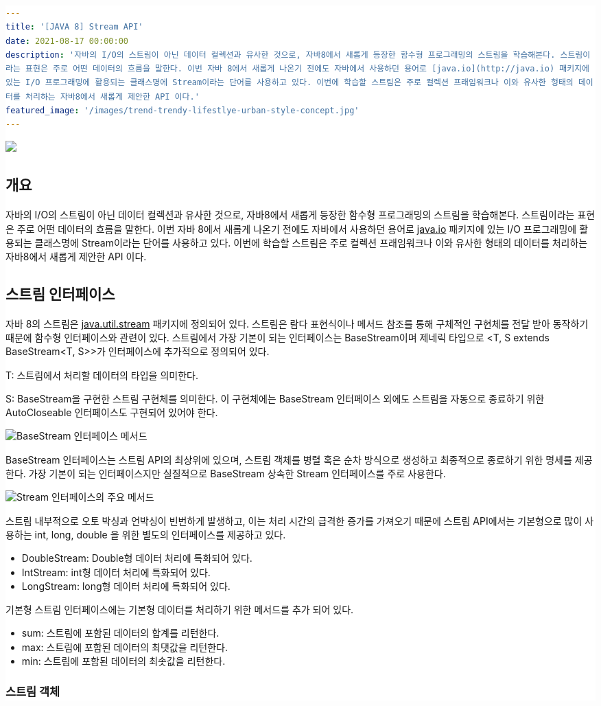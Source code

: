 ```yaml
---
title: '[JAVA 8] Stream API'
date: 2021-08-17 00:00:00
description: '자바의 I/O의 스트림이 아닌 데이터 컬렉션과 유사한 것으로, 자바8에서 새롭게 등장한 함수형 프로그래밍의 스트림을 학습해본다. 스트림이라는 표현은 주로 어떤 데이터의 흐름을 말한다. 이번 자바 8에서 새롭게 나온기 전에도 자바에서 사용하던 용어로 [java.io](http://java.io) 패키지에 있는 I/O 프로그래밍에 활용되는 클래스명에 Stream이라는 단어를 사용하고 있다. 이번에 학습할 스트림은 주로 컬렉션 프래임워크나 이와 유사한 형태의 데이터를 처리하는 자바8에서 새롭게 제안한 API 이다.'
featured_image: '/images/trend-trendy-lifestlye-urban-style-concept.jpg'
---
```


![](/images/mockup-copy-space-blank-screen-concept.jpg)

## 개요

자바의 I/O의 스트림이 아닌 데이터 컬렉션과 유사한 것으로, 자바8에서 새롭게 등장한 함수형 프로그래밍의 스트림을 학습해본다. 스트림이라는 표현은 주로 어떤 데이터의 흐름을 말한다. 이번 자바 8에서 새롭게 나온기 전에도 자바에서 사용하던 용어로 [java.io](http://java.io) 패키지에 있는 I/O 프로그래밍에 활용되는 클래스명에 Stream이라는 단어를 사용하고 있다. 이번에 학습할 스트림은 주로 컬렉션 프래임워크나 이와 유사한 형태의 데이터를 처리하는 자바8에서 새롭게 제안한 API 이다.

## 스트림 인터페이스

자바 8의 스트림은 [java.util.stream](http://java.util.stream) 패키지에 정의되어 있다. 스트림은 람다 표현식이나 메서드 참조를 통해 구체적인 구현체를 전달 받아 동작하기 때문에 함수형 인터페이스와 관련이 있다. 스트림에서 가장 기본이 되는 인터페이스는 BaseStream이며 제네릭 타입으로 <T, S extends BaseStream<T, S>>가 인터페이스에 추가적으로 정의되어 있다.

T: 스트림에서 처리할 데이터의 타입을 의미한다.

S: BaseStream을 구현한 스트림 구현체를 의미한다. 이 구현체에는 BaseStream 인터페이스 외에도 스트림을 자동으로 종료하기 위한 AutoCloseable 인터페이스도 구현되어 있어야 한다.

![BaseStream 인터페이스 메서드](/images/2021-08-17-JAVA_8_Stream_API/table1.jpg)

BaseStream 인터페이스는 스트림 API의 최상위에 있으며, 스트림 객체를 병렬 혹은 순차 방식으로 생성하고 최종적으로 종료하기 위한 명세를 제공한다. 가장 기본이 되는 인터페이스지만 실질적으로 BaseStream 상속한 Stream 인터페이스를 주로 사용한다.

![Stream 인터페이스의 주요 메서드](/images/2021-08-17-JAVA_8_Stream_API/table2.jpg)

스트림 내부적으로 오토 박싱과 언박싱이 빈번하게 발생하고, 이는 처리 시간의 급격한 증가를 가져오기 때문에 스트림 API에서는 기본형으로 많이 사용하는 int, long, double 을 위한 별도의 인터페이스를 제공하고 있다. 

- DoubleStream: Double형 데이터 처리에 특화되어 있다.
- IntStream: int형 데이터 처리에 특화되어 있다.
- LongStream: long형 데이터 처리에 특화되어 있다.

기본형 스트림 인터페이스에는 기본형 데이터를 처리하기 위한 메서드를 추가 되어 있다.

- sum: 스트림에 포함된 데이터의 합계를 리턴한다.
- max: 스트림에 포함된 데이터의 최댓값을 리턴한다.
- min: 스트림에 포함된 데이터의 최솟값을 리턴한다.

### 스트림 객체
